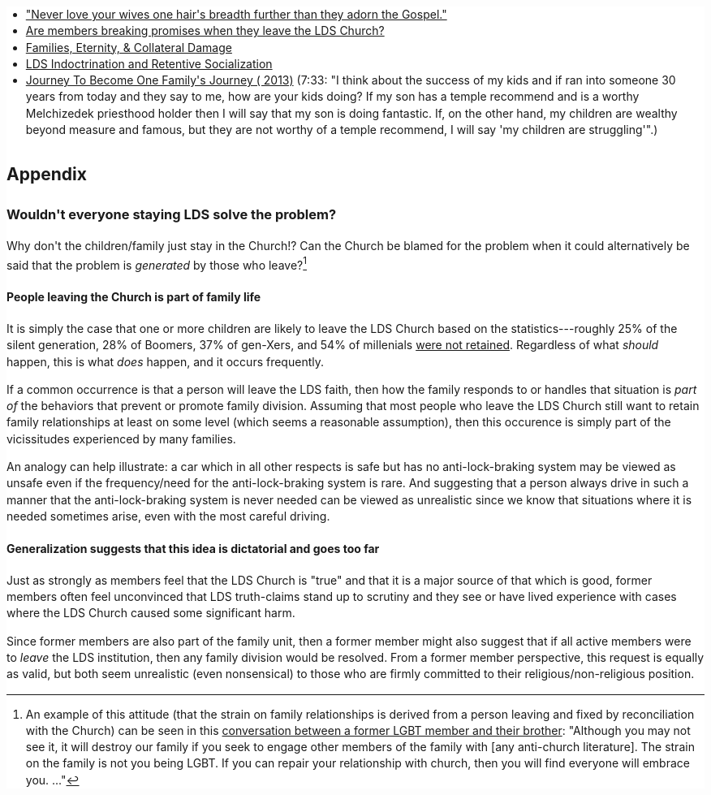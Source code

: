 * ["Never love your wives one hair's breadth further than they adorn the Gospel."](https://faenrandir.github.io/a_careful_examination/never-love-wives-more-than-they-adorn-gospel/)
* [Are members breaking promises when they leave the LDS Church?](https://faenrandir.github.io/a_careful_examination/is-leaving-breaking-promises/)
* [Families, Eternity, & Collateral Damage](https://www.youtube.com/watch?v=opGwPHWvp5I)
* [LDS Indoctrination and Retentive Socialization](https://faenrandir.github.io/a_careful_examination/lds-indoctrination-and-retentive-socialization/)
* [Journey To Become One Family's Journey ( 2013)](https://archive.org/details/watchvpxa6nt-ydqc) (7:33: "I think about the success of my kids and if ran into someone 30 years from today and they say to me, how are your kids doing?  If my son has a temple recommend and is a worthy Melchizedek priesthood holder then I will say that my son is doing fantastic. If, on the other hand, my children are wealthy beyond measure and famous, but they are not worthy of a temple recommend, I will say 'my children are struggling'".)

## Appendix

### Wouldn't everyone staying LDS solve the problem?

Why don't the children/family just stay in the Church!?  Can the Church be
blamed for the problem when it could alternatively be said that the problem is
*generated* by those who leave?[^repair_relationship]

#### People leaving the Church is part of family life

It is simply the case that one or more children are likely to leave the LDS Church based on the statistics---roughly 25% of the silent generation, 28% of Boomers, 37% of gen-Xers, and 54% of millenials [were not retained](https://religionnews.com/2019/03/27/how-many-millennials-are-really-leaving-the-lds-church/). Regardless of what *should* happen, this is what *does* happen, and it occurs frequently.

If a common occurrence is that a person will leave the LDS faith, then how the
family responds to or handles that situation is *part of* the behaviors that
prevent or promote family division.  Assuming that most people who leave the
LDS Church still want to retain family relationships at least on some level
(which seems a reasonable assumption), then this occurence is simply part of
the vicissitudes experienced by many families.

An analogy can help illustrate: a car which in all other respects is safe but
has no anti-lock-braking system may be viewed as unsafe even if the
frequency/need for the anti-lock-braking system is rare. And suggesting that a
person always drive in such a manner that the anti-lock-braking system is
never needed can be viewed as unrealistic since we know that situations where
it is needed sometimes arise, even with the most careful driving.

#### Generalization suggests that this idea is dictatorial and goes too far

Just as strongly as members feel that the LDS Church is "true" and that it is a major source of that which is good, former members often feel unconvinced that LDS truth-claims stand up to scrutiny and they see or have lived experience with cases where the LDS Church caused some significant harm.

Since former members are also part of the family unit, then a former member might also suggest that if all active members were to *leave* the LDS institution, then any family division would be resolved. From a former member perspective, this request is equally as valid, but both seem unrealistic (even nonsensical) to those who are firmly committed to their religious/non-religious position.


[^repair_relationship]: An example of this attitude (that the strain on family relationships is derived from a person leaving and fixed by reconciliation with the Church) can be seen in this [conversation between a former LGBT member and their brother](https://www.reddit.com/r/exmormon/comments/s6905z/how_do_i_respond_to_this_i_started_having_a/): "Although you may not see it, it will destroy our family if you seek to engage other members of the family with [any anti-church literature]. The strain on the family is not you being LGBT.  If you can repair your relationship with church, then you will find everyone will embrace you. ..."
[^marriage_accomodation]: The Church recently changed their policy to allow